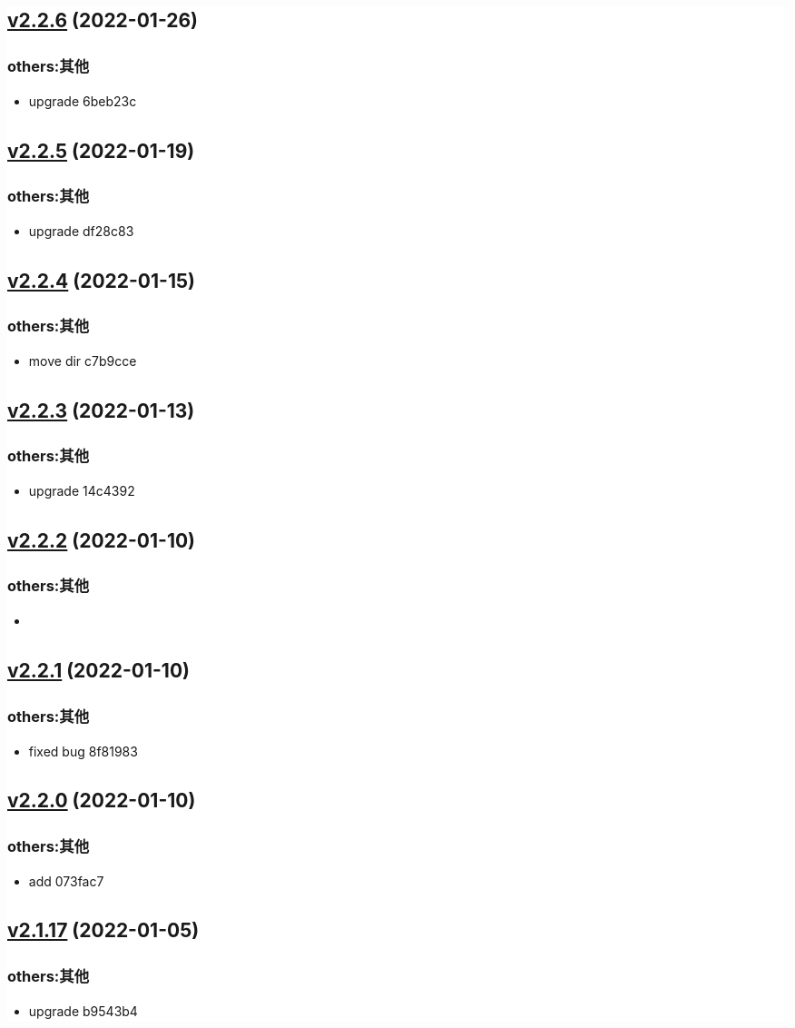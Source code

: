 ## [v2.2.6](https://github.com/abulo/ratel/compare/v2.2.5...v2.2.6) (2022-01-26)
### others:其他
- upgrade 6beb23c


## [v2.2.5](https://github.com/abulo/ratel/compare/v2.2.4...v2.2.5) (2022-01-19)
### others:其他
- upgrade df28c83


## [v2.2.4](https://github.com/abulo/ratel/compare/v2.2.3...v2.2.4) (2022-01-15)
### others:其他
- move dir c7b9cce


## [v2.2.3](https://github.com/abulo/ratel/compare/v2.2.2...v2.2.3) (2022-01-13)
### others:其他
- upgrade 14c4392


## [v2.2.2](https://github.com/abulo/ratel/compare/v2.2.1...v2.2.2) (2022-01-10)
### others:其他
- 


## [v2.2.1](https://github.com/abulo/ratel/compare/v2.2.0...v2.2.1) (2022-01-10)
### others:其他
- fixed bug 8f81983


## [v2.2.0](https://github.com/abulo/ratel/compare/v2.1.17...v2.2.0) (2022-01-10)
### others:其他
- add 073fac7


## [v2.1.17](https://github.com/abulo/ratel/compare/v2.1.16...v2.1.17) (2022-01-05)
### others:其他
- upgrade b9543b4
